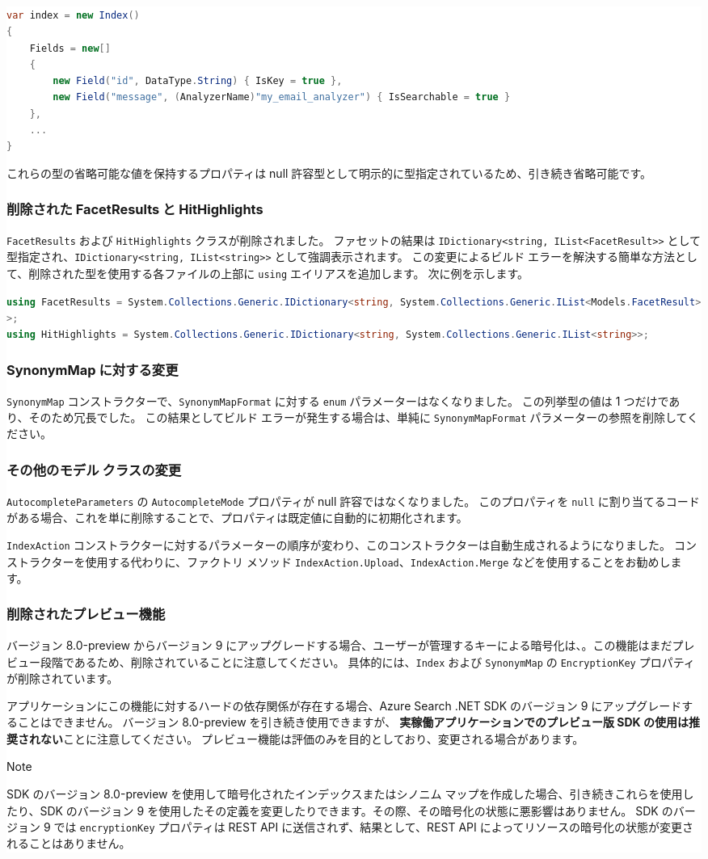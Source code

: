 ```csharp
var index = new Index()
{
    Fields = new[]
    {
        new Field("id", DataType.String) { IsKey = true },
        new Field("message", (AnalyzerName)"my_email_analyzer") { IsSearchable = true }
    },
    ...
}
```

これらの型の省略可能な値を保持するプロパティは null 許容型として明示的に型指定されているため、引き続き省略可能です。

### <a name="removed-facetresults-and-hithighlights"></a>削除された FacetResults と HitHighlights

`FacetResults` および `HitHighlights` クラスが削除されました。 ファセットの結果は `IDictionary<string, IList<FacetResult>>` として型指定され、`IDictionary<string, IList<string>>` として強調表示されます。 この変更によるビルド エラーを解決する簡単な方法として、削除された型を使用する各ファイルの上部に `using` エイリアスを追加します。 次に例を示します。

```csharp
using FacetResults = System.Collections.Generic.IDictionary<string, System.Collections.Generic.IList<Models.FacetResult>>;
using HitHighlights = System.Collections.Generic.IDictionary<string, System.Collections.Generic.IList<string>>;
```

### <a name="change-to-synonymmap"></a>SynonymMap に対する変更 

`SynonymMap` コンストラクターで、`SynonymMapFormat` に対する `enum` パラメーターはなくなりました。 この列挙型の値は 1 つだけであり、そのため冗長でした。 この結果としてビルド エラーが発生する場合は、単純に `SynonymMapFormat` パラメーターの参照を削除してください。

### <a name="miscellaneous-model-class-changes"></a>その他のモデル クラスの変更

`AutocompleteParameters` の `AutocompleteMode` プロパティが null 許容ではなくなりました。 このプロパティを `null` に割り当てるコードがある場合、これを単に削除することで、プロパティは既定値に自動的に初期化されます。

`IndexAction` コンストラクターに対するパラメーターの順序が変わり、このコンストラクターは自動生成されるようになりました。 コンストラクターを使用する代わりに、ファクトリ メソッド `IndexAction.Upload`、`IndexAction.Merge` などを使用することをお勧めします。

### <a name="removed-preview-features"></a>削除されたプレビュー機能

バージョン 8.0-preview からバージョン 9 にアップグレードする場合、ユーザーが管理するキーによる暗号化は、。この機能はまだプレビュー段階であるため、削除されていることに注意してください。 具体的には、`Index` および `SynonymMap` の `EncryptionKey` プロパティが削除されています。

アプリケーションにこの機能に対するハードの依存関係が存在する場合、Azure Search .NET SDK のバージョン 9 にアップグレードすることはできません。 バージョン 8.0-preview を引き続き使用できますが、 **実稼働アプリケーションでのプレビュー版 SDK の使用は推奨されない**ことに注意してください。 プレビュー機能は評価のみを目的としており、変更される場合があります。

> [!NOTE]
> SDK のバージョン 8.0-preview を使用して暗号化されたインデックスまたはシノニム マップを作成した場合、引き続きこれらを使用したり、SDK のバージョン 9 を使用したその定義を変更したりできます。その際、その暗号化の状態に悪影響はありません。 SDK のバージョン 9 では `encryptionKey` プロパティは REST API に送信されず、結果として、REST API によってリソースの暗号化の状態が変更されることはありません。 
